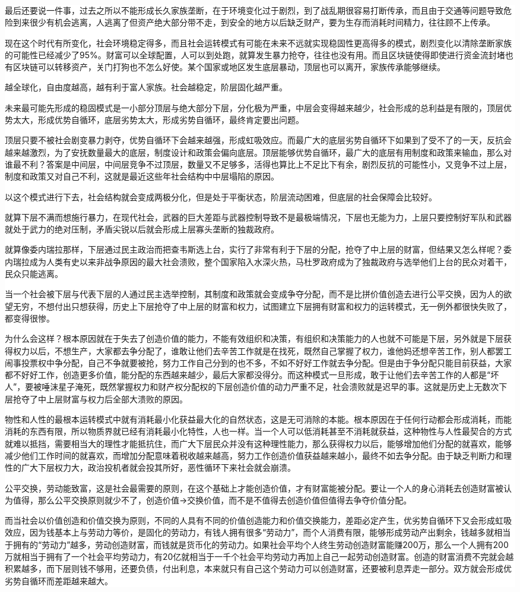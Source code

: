   


  


最后还要说一件事，过去之所以不能形成长久家族垄断，在于环境变化过于剧烈，到了战乱期很容易打断传承，而且由于交通等问题导致危险到来很少有机会逃离，人逃离了但资产绝大部分带不走，到安全的地方以后缺乏财产，要为生存而消耗时间精力，往往顾不上传承。

  


现在这个时代有所变化，社会环境稳定得多，而且社会运转模式有可能在未来不远就实现稳固性更高得多的模式，剧烈变化以清除垄断家族的可能性已经减少了95%。财富可以全球配置，人可以到处跑，就算发生暴力抢夺，往往也没有用。而且区块链使得即使进行资金流封堵也有区块链可以转移资产，关门打狗也不怎么好使。某个国家或地区发生底层暴动，顶层也可以离开，家族传承能够继续。

越全球化，自由度越高，越有利于富人家族。社会越稳定，阶层固化越严重。

  


未来最可能先形成的稳固模式是一小部分顶层与绝大部分下层，分化极为严重，中层会变得越来越少，社会形成的总利益是有限的，顶层优势太大，形成优势自循环，底层劣势太大，形成劣势自循环，最终肯定要出问题。

顶层只要不被社会剧变暴力剥夺，优势自循环下会越来越强，形成虹吸效应。而最广大的底层劣势自循环下如果到了受不了的一天，反抗会越来越激烈，为了安抚数量最大的底层，制度设计和政策会偏向底层。顶层能够优势自循环，最广大的底层有用制度和政策来输血，那么对谁最不利？答案是中间层，中间层竞争不过顶层，数量又不足够多，活得也算比上不足比下有余，剧烈反抗的可能性小，又竞争不过上层，制度和政策又对自己不利，这就是最近这些年社会结构中中层塌陷的原因。

  


以这个模式进行下去，社会结构就会变成两极分化，但是处于平衡状态，阶层流动困难，但底层的社会保障会比较好。

就算下层不满而想施行暴力，在现代社会，武器的巨大差距与武器控制导致不是最极端情况，下层也无能为力，上层只要控制好军队和武器就处于武力的绝对压制，矛盾尖锐以后就会形成上层寡头垄断的独裁政府。

  


就算像委内瑞拉那样，下层通过民主政治而把查韦斯选上台，实行了非常有利于下层的分配，抢夺了中上层的财富，但结果又怎么样呢？委内瑞拉成为人类有史以来非战争原因的最大社会溃败，整个国家陷入水深火热，马杜罗政府成为了独裁政府与选举他们上台的民众对着干，民众只能逃离。

  


当一个社会被下层与代表下层的人通过民主选举控制，其制度和政策就会变成争夺分配，而不是比拼价值创造去进行公平交换，因为人的欲望无穷，不想付出只想获得，历史上下层抢夺了中上层的财富和权力，试图建立下层拥有财富和权力的运转模式，无一例外都很快失败了，都变得很惨。

  


为什么会这样？根本原因就在于失去了创造价值的能力，不能有效组织和决策，有组织和决策能力的人也就不可能是下层，另外就是下层获得权力以后，不想生产，大家都去争分配了，谁敢让他们去辛苦工作就是在找死，既然自己掌握了权力，谁他妈还想辛苦工作，别人都罢工闹事投票权中争分配，自己不争就要被抢，努力工作自己分到的也不多，不如不好好工作就去争分配。但是由于争分配只能目前获益，大家都不好好工作，创造更多价值，能分配的东西越来越少，最后大家都没得分。而这种模式一旦形成，敢于让他们去辛苦工作的人都是“坏人”，要被唾沫星子淹死，既然掌握权力和财产权分配权的下层创造价值的动力严重不足，社会溃败就是迟早的事。这就是历史上无数次下层抢夺了中上层财富与权力后全部大溃败的原因。

  


物性和人性的最根本运转模式中就有消耗最小化获益最大化的自然状态，这是无可消除的本能。根本原因在于任何行动都会形成消耗，而能消耗的东西有限，所以物质界就已经有消耗最小化特性，人也一样。当一个人可以低消耗甚至不消耗就获益，这种物性与人性最契合的方式就难以抵挡，需要相当大的理性才能抵抗住，而广大下层民众并没有这种理性能力，那么获得权力以后，能够增加他们分配的就喜欢，能够减少他们工作时间的就喜欢，而增加分配意味着税收越来越高，努力工作创造价值获益越来越小，最终不如去争分配。由于缺乏判断力和理性的广大下层权力大，政治投机者就会投其所好，恶性循环下来社会就会崩溃。

  


公平交换，劳动能致富，这是社会最需要的原则，在这个基础上才能创造价值，才有财富能被分配。要让一个人的身心消耗去创造财富被认为值得，那么公平交换原则就少不了，创造价值→交换价值，而不是不值得去创造价值但值得去争夺价值分配。

而当社会以价值创造和价值交换为原则，不同的人具有不同的价值创造能力和价值交换能力，差距必定产生，优劣势自循环下又会形成虹吸效应，因为钱基本上与劳动力等价，是固化的劳动力，有钱人拥有很多“劳动力”，而个人消费有限，能够形成劳动产出剩余，钱越多就相当于拥有的“劳动力”越多，劳动创造财富，而钱就是货币化的劳动力。如果社会平均个人终生劳动创造财富能赚200万，那么一个人拥有200万就相当于拥有了一个社会平均劳动力，有20亿就相当于一千个社会平均劳动力再加上自己一起劳动创造财富。创造的财富消费不完就会越积累越多，而下层则钱不够用，还要负债，付出利息，本来就只有自己这个劳动力可以创造财富，还要被利息弄走一部分。双方就会形成优劣势自循环而差距越来越大。
